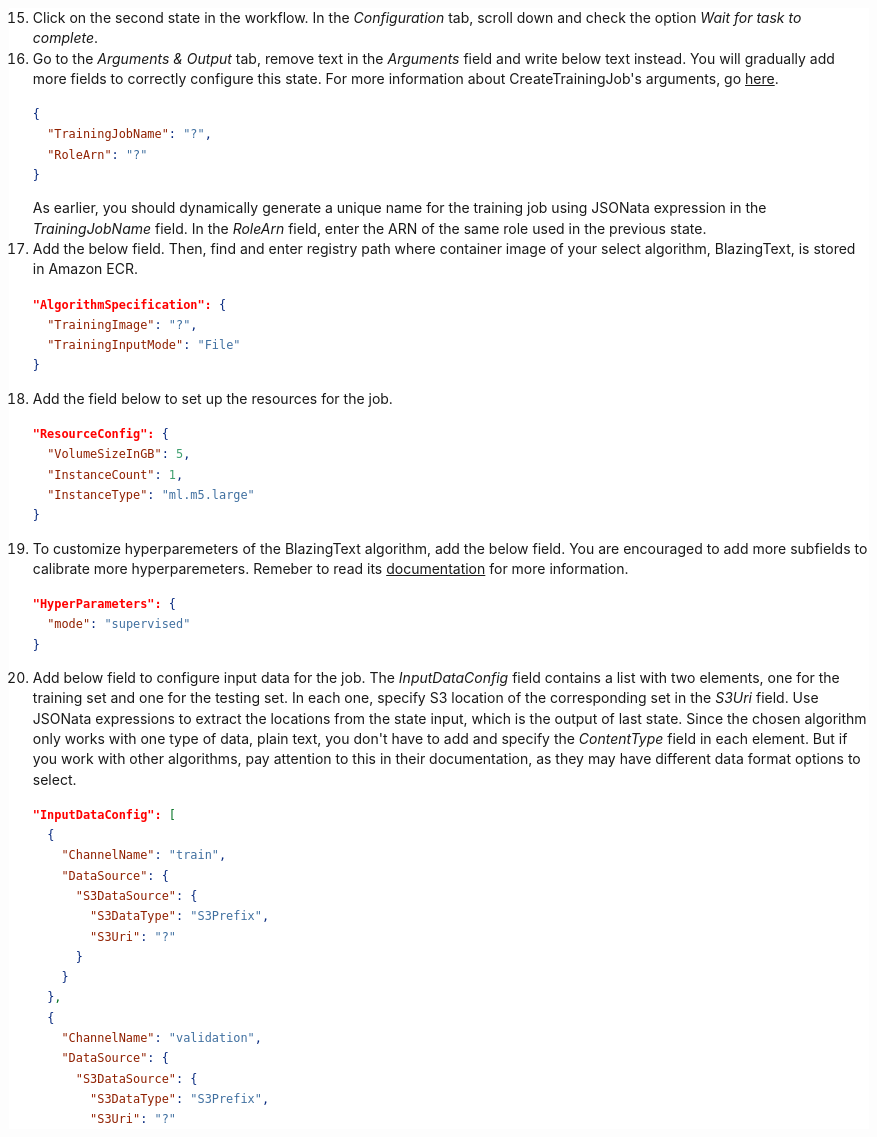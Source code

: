 15. Click on the second state in the workflow. In the *Configuration* tab, scroll down and check the option *Wait for task to complete*.
16. Go to the *Arguments & Output* tab, remove text in the *Arguments* field and write below text instead. You will gradually add more fields to correctly configure this state. For more information about CreateTrainingJob's arguments, go [here](https://docs.aws.amazon.com/sagemaker/latest/APIReference/API_CreateTrainingJob.html).
    ```JSON
    {
      "TrainingJobName": "?",
      "RoleArn": "?"
    }
    ```
    As earlier, you should dynamically generate a unique name for the training job using JSONata expression in the *TrainingJobName* field. In the *RoleArn* field, enter the ARN of the same role used in the previous state.
17. Add the below field. Then, find and enter registry path where container image of your select algorithm, BlazingText, is stored in Amazon ECR.
    ```JSON
    "AlgorithmSpecification": {
      "TrainingImage": "?",
      "TrainingInputMode": "File"
    }
    ```
18. Add the field below to set up the resources for the job.
    ```JSON
    "ResourceConfig": {
      "VolumeSizeInGB": 5,
      "InstanceCount": 1,
      "InstanceType": "ml.m5.large"
    }
    ```
19. To customize hyperparemeters of the BlazingText algorithm, add the below field. You are encouraged to add more subfields to calibrate more hyperparemeters. Remeber to read its [documentation](https://docs.aws.amazon.com/sagemaker/latest/dg/blazingtext_hyperparameters.html#blazingtext_hyperparameters_text_class) for more information.
    ```JSON
    "HyperParameters": {
      "mode": "supervised"
    }
    ```
20. Add below field to configure input data for the job. The *InputDataConfig* field contains a list with two elements, one for the training set and one for the testing set. In each one, specify S3 location of the corresponding set in the *S3Uri* field. Use JSONata expressions to extract the locations from the state input, which is the output of last state. Since the chosen algorithm only works with one type of data, plain text, you don't have to add and specify the *ContentType* field in each element. But if you work with other algorithms, pay attention to this in their documentation, as they may have different data format options to select.
    ```JSON
    "InputDataConfig": [
      {
        "ChannelName": "train",
        "DataSource": {
          "S3DataSource": {
            "S3DataType": "S3Prefix",
            "S3Uri": "?"
          }
        }
      },
      {
        "ChannelName": "validation",
        "DataSource": {
          "S3DataSource": {
            "S3DataType": "S3Prefix",
            "S3Uri": "?"